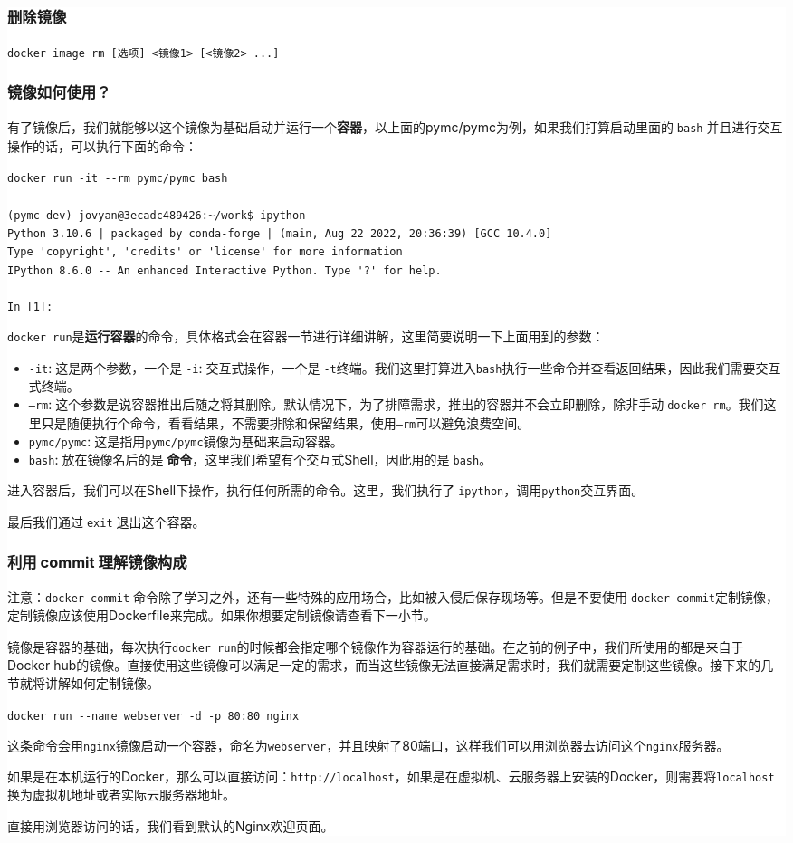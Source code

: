 ```shell
```

### 删除镜像

```shell
docker image rm [选项] <镜像1> [<镜像2> ...]
```



### 镜像如何使用？

有了镜像后，我们就能够以这个镜像为基础启动并运行一个**容器**，以上面的pymc/pymc为例，如果我们打算启动里面的 `bash` 并且进行交互操作的话，可以执行下面的命令：

```shell
docker run -it --rm pymc/pymc bash

(pymc-dev) jovyan@3ecadc489426:~/work$ ipython
Python 3.10.6 | packaged by conda-forge | (main, Aug 22 2022, 20:36:39) [GCC 10.4.0]
Type 'copyright', 'credits' or 'license' for more information
IPython 8.6.0 -- An enhanced Interactive Python. Type '?' for help.

In [1]:

```

`docker run`是**运行容器**的命令，具体格式会在容器一节进行详细讲解，这里简要说明一下上面用到的参数：

- `-it`: 这是两个参数，一个是 `-i`: 交互式操作，一个是 `-t`终端。我们这里打算进入`bash`执行一些命令并查看返回结果，因此我们需要交互式终端。
- `–rm`: 这个参数是说容器推出后随之将其删除。默认情况下，为了排障需求，推出的容器并不会立即删除，除非手动 `docker rm`。我们这里只是随便执行个命令，看看结果，不需要排除和保留结果，使用`–rm`可以避免浪费空间。
- `pymc/pymc`: 这是指用`pymc/pymc`镜像为基础来启动容器。
- `bash`: 放在镜像名后的是 **命令**，这里我们希望有个交互式Shell，因此用的是 `bash`。

进入容器后，我们可以在Shell下操作，执行任何所需的命令。这里，我们执行了 `ipython`，调用`python`交互界面。

最后我们通过 `exit` 退出这个容器。

### 利用 commit 理解镜像构成

注意：`docker commit` 命令除了学习之外，还有一些特殊的应用场合，比如被入侵后保存现场等。但是不要使用 `docker commit`定制镜像，定制镜像应该使用Dockerfile来完成。如果你想要定制镜像请查看下一小节。

镜像是容器的基础，每次执行`docker run`的时候都会指定哪个镜像作为容器运行的基础。在之前的例子中，我们所使用的都是来自于Docker hub的镜像。直接使用这些镜像可以满足一定的需求，而当这些镜像无法直接满足需求时，我们就需要定制这些镜像。接下来的几节就将讲解如何定制镜像。

```shell
docker run --name webserver -d -p 80:80 nginx
```

这条命令会用`nginx`镜像启动一个容器，命名为`webserver`，并且映射了80端口，这样我们可以用浏览器去访问这个`nginx`服务器。

如果是在本机运行的Docker，那么可以直接访问：`http://localhost`，如果是在虚拟机、云服务器上安装的Docker，则需要将`localhost`换为虚拟机地址或者实际云服务器地址。

直接用浏览器访问的话，我们看到默认的Nginx欢迎页面。
